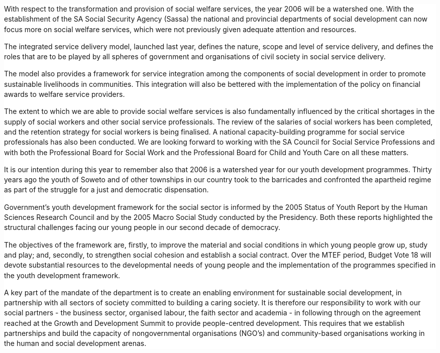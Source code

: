 With respect to the transformation and provision of social welfare
services, the year 2006 will be a watershed one. With the establishment of
the SA Social Security Agency (Sassa) the national and provincial
departments of social development can now focus more on social welfare
services, which were not previously given adequate attention and resources.

The integrated service delivery model, launched last year, defines the
nature, scope and level of service delivery, and defines the roles that are
to be played by all spheres of government and organisations of civil
society in social service delivery.

The model also provides a framework for service integration among the
components of social development in order to promote sustainable
livelihoods in communities. This integration will also be bettered with the
implementation of the policy on financial awards to welfare service
providers.

The extent to which we are able to provide social welfare services is also
fundamentally influenced by the critical shortages in the supply of social
workers and other social service professionals. The review of the salaries
of social workers has been completed, and the retention strategy for social
workers is being finalised. A national capacity-building programme for
social service professionals has also been conducted. We are looking
forward to working with the SA Council for Social Service Professions and
with both the Professional Board for Social Work and the Professional Board
for Child and Youth Care on all these matters.

It is our intention during this year to remember also that 2006 is a
watershed year for our youth development programmes. Thirty years ago the
youth of Soweto and of other townships in our country took to the
barricades and confronted the apartheid regime as part of the struggle for
a just and democratic dispensation.

Government’s youth development framework for the social sector is informed
by the 2005 Status of Youth Report by the Human Sciences Research Council
and by the 2005 Macro Social Study conducted by the Presidency. Both these
reports highlighted the structural challenges facing our young people in
our second decade of democracy.

The objectives of the framework are, firstly, to improve the material and
social conditions in which young people grow up, study and play; and,
secondly, to strengthen social cohesion and establish a social contract.
Over the MTEF period, Budget Vote 18 will devote substantial resources to
the developmental needs of young people and the implementation of the
programmes specified in the youth development framework.

A key part of the mandate of the department is to create an enabling
environment for sustainable social development, in partnership with all
sectors of society committed to building a caring society. It is therefore
our responsibility to work with our social partners - the business sector,
organised labour, the faith sector and academia - in following through on
the agreement reached at the Growth and Development Summit to provide
people-centred development. This requires that we establish partnerships
and build the capacity of nongovernmental organisations (NGO’s) and
community-based organisations working in the human and social development
arenas.
